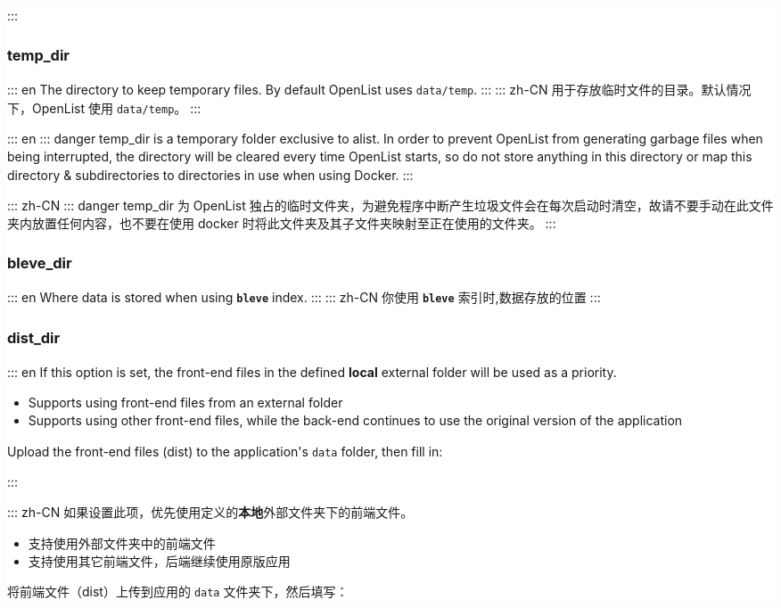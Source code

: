 :::

### temp_dir

::: en
The directory to keep temporary files. By default OpenList uses `data/temp`.
:::
::: zh-CN
用于存放临时文件的目录。默认情况下，OpenList 使用 `data/temp`。
:::

::: en
::: danger
temp_dir is a temporary folder exclusive to alist. In order to prevent OpenList from generating garbage files when being interrupted, the directory will be cleared every time OpenList starts, so do not store anything in this directory or map this directory & subdirectories to directories in use when using Docker.
:::

::: zh-CN
::: danger
temp_dir 为 OpenList 独占的临时文件夹，为避免程序中断产生垃圾文件会在每次启动时清空，故请不要手动在此文件夹内放置任何内容，也不要在使用 docker 时将此文件夹及其子文件夹映射至正在使用的文件夹。
:::

### bleve_dir

::: en
Where data is stored when using **`bleve`** index.
:::
::: zh-CN
你使用 **`bleve`** 索引时,数据存放的位置
:::

### dist_dir

::: en
If this option is set, the front-end files in the defined **local** external folder will be used as a priority.

- Supports using front-end files from an external folder
- Supports using other front-end files, while the back-end continues to use the original version of the application

Upload the front-end files (dist) to the application's `data` folder, then fill in:

:::

::: zh-CN
如果设置此项，优先使用定义的**本地**外部文件夹下的前端文件。

- 支持使用外部文件夹中的前端文件
- 支持使用其它前端文件，后端继续使用原版应用

将前端文件（dist）上传到应用的 `data` 文件夹下，然后填写：
